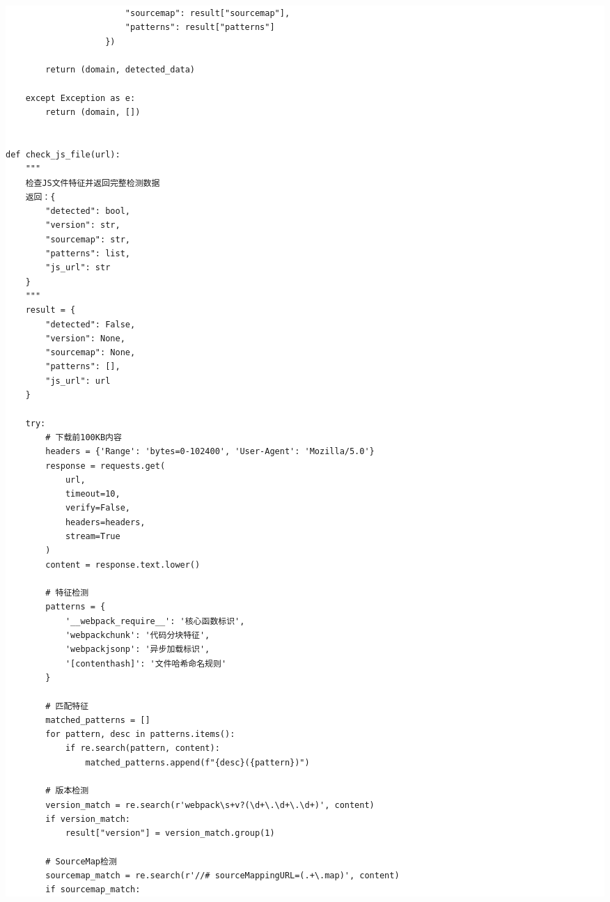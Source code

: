 ```
                        "sourcemap": result["sourcemap"],
                        "patterns": result["patterns"]
                    })

        return (domain, detected_data)

    except Exception as e:
        return (domain, [])


def check_js_file(url):
    """
    检查JS文件特征并返回完整检测数据
    返回：{
        "detected": bool,
        "version": str,
        "sourcemap": str,
        "patterns": list,
        "js_url": str
    }
    """
    result = {
        "detected": False,
        "version": None,
        "sourcemap": None,
        "patterns": [],
        "js_url": url
    }

    try:
        # 下载前100KB内容
        headers = {'Range': 'bytes=0-102400', 'User-Agent': 'Mozilla/5.0'}
        response = requests.get(
            url,
            timeout=10,
            verify=False,
            headers=headers,
            stream=True
        )
        content = response.text.lower()

        # 特征检测
        patterns = {
            '__webpack_require__': '核心函数标识',
            'webpackchunk': '代码分块特征',
            'webpackjsonp': '异步加载标识',
            '[contenthash]': '文件哈希命名规则'
        }

        # 匹配特征
        matched_patterns = []
        for pattern, desc in patterns.items():
            if re.search(pattern, content):
                matched_patterns.append(f"{desc}({pattern})")

        # 版本检测
        version_match = re.search(r'webpack\s+v?(\d+\.\d+\.\d+)', content)
        if version_match:
            result["version"] = version_match.group(1)

        # SourceMap检测
        sourcemap_match = re.search(r'//# sourceMappingURL=(.+\.map)', content)
        if sourcemap_match:
```